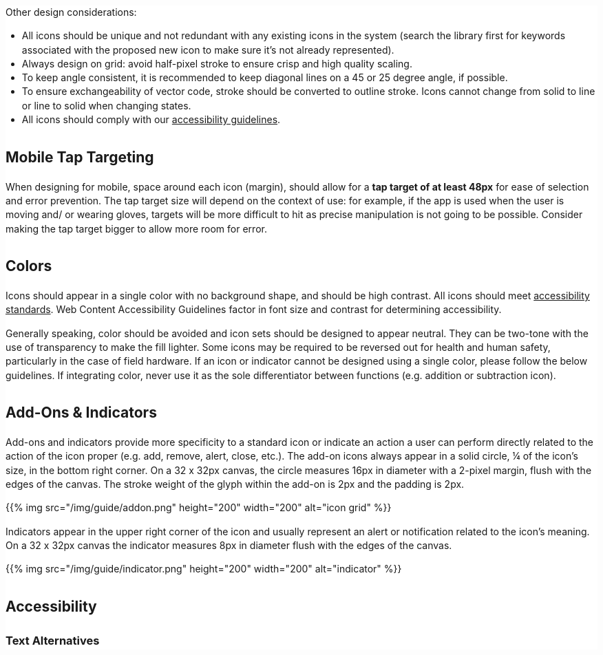 Other design considerations:

- All icons should be unique and not redundant with any existing icons in the system (search the library first for keywords associated with the proposed new icon to make sure it’s not already represented).
- Always design on grid: avoid half-pixel stroke to ensure crisp and high quality scaling.
- To keep angle consistent, it is recommended to keep diagonal lines on a 45 or 25 degree angle, if possible.
- To ensure exchangeability of vector code, stroke should be converted to outline stroke.
  Icons cannot change from solid to line or line to solid when changing states.
- All icons should comply with our [accessibility guidelines](/foundations/accessibility).

## Mobile Tap Targeting

When designing for mobile, space around each icon (margin), should allow for a **tap target of at least 48px** for ease of selection and error prevention. The tap target size will depend on the context of use: for example, if the app is used when the user is moving and/ or wearing gloves, targets will be more difficult to hit as precise manipulation is not going to be possible. Consider making the tap target bigger to allow more room for error.

## Colors

Icons should appear in a single color with no background shape, and should be high contrast. All icons should meet [accessibility standards](/foundations/accessibility). Web Content Accessibility Guidelines factor in font size and contrast for determining accessibility.

Generally speaking, color should be avoided and icon sets should be designed to appear neutral. They can be two-tone with the use of transparency to make the fill lighter. Some icons may be required to be reversed out for health and human safety, particularly in the case of field hardware. If an icon or indicator cannot be designed using a single color, please follow the below guidelines. If integrating color, never use it as the sole differentiator between functions (e.g. addition or subtraction icon).

## Add-Ons & Indicators

Add-ons and indicators provide more specificity to a standard icon or indicate an action a user can perform directly related to the action of the icon proper (e.g. add, remove, alert, close, etc.). The add-on icons always appear in a solid circle, ¼ of the icon’s size, in the bottom right corner. On a 32 x 32px canvas, the circle measures 16px in diameter with a 2-pixel margin, flush with the edges of the canvas. The stroke weight of the glyph within the add-on is 2px and the padding is 2px.

{{% img src="/img/guide/addon.png" height="200" width="200" alt="icon grid" %}}

Indicators appear in the upper right corner of the icon and usually represent an alert or notification related to the icon’s meaning. On a 32 x 32px canvas the indicator measures 8px in diameter flush with the edges of the canvas.

{{% img src="/img/guide/indicator.png" height="200" width="200" alt="indicator" %}}

## Accessibility

### Text Alternatives
